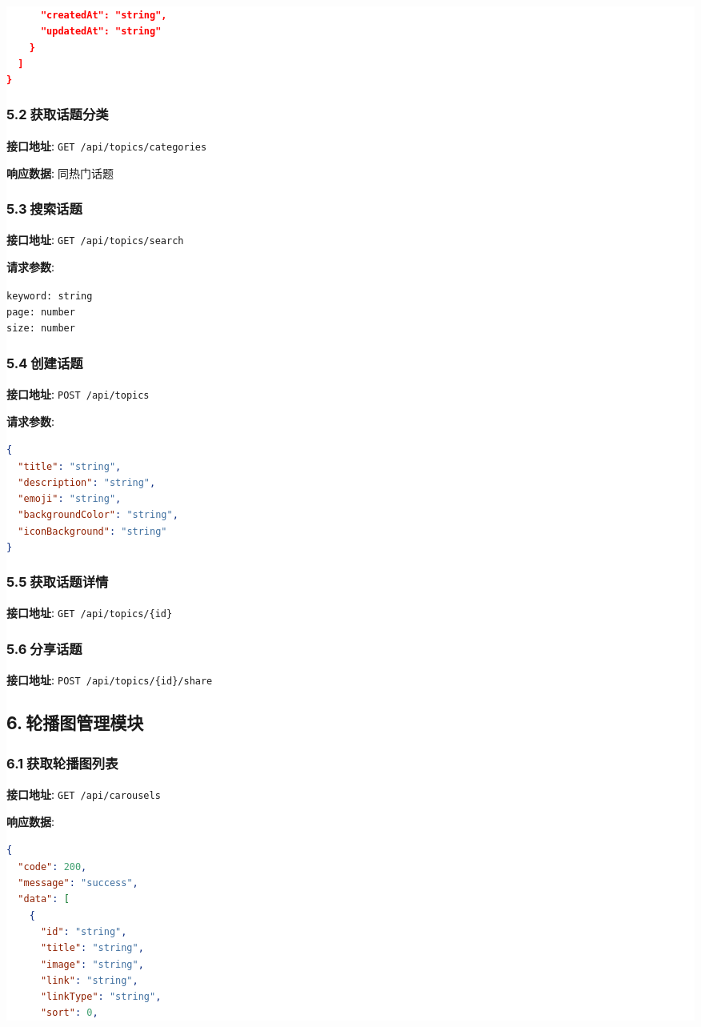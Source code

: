 ```json
      "createdAt": "string",
      "updatedAt": "string"
    }
  ]
}
```

### 5.2 获取话题分类

**接口地址**: `GET /api/topics/categories`

**响应数据**: 同热门话题

### 5.3 搜索话题

**接口地址**: `GET /api/topics/search`

**请求参数**:
```
keyword: string
page: number
size: number
```

### 5.4 创建话题

**接口地址**: `POST /api/topics`

**请求参数**:
```json
{
  "title": "string",
  "description": "string",
  "emoji": "string",
  "backgroundColor": "string",
  "iconBackground": "string"
}
```

### 5.5 获取话题详情

**接口地址**: `GET /api/topics/{id}`

### 5.6 分享话题

**接口地址**: `POST /api/topics/{id}/share`

## 6. 轮播图管理模块

### 6.1 获取轮播图列表

**接口地址**: `GET /api/carousels`

**响应数据**:
```json
{
  "code": 200,
  "message": "success",
  "data": [
    {
      "id": "string",
      "title": "string",
      "image": "string",
      "link": "string",
      "linkType": "string",
      "sort": 0,
```